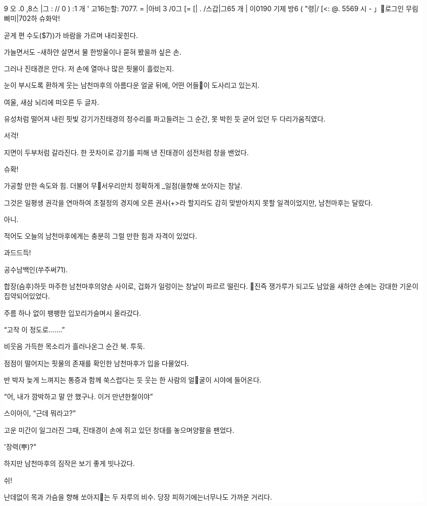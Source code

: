 9 오 .0  ,8스        |그 :   // 0 )   :1 개  '  고16는할: 7077. = |아비 3 /0그 [= [|  . /스갑|그65 개   |     이0190    기제    방6  (  "령|/    [<:       @. 5569   시    - 」로그인 무림              삐미|702하
슈화악!

곧게 편 수도($7))가 바람을 가르며 내리꽂힌다.

가늘면서도 -새하얀 살면서 물 한방울이나 묻혀 봤을까 싶은 손.

그러나 진태경은 안다. 저 손에 열마나 많은 핏물이 흘렀는지.

눈이 부시도록 환하게 웃는 남천마후의 아름다운 얼굴 뒤에, 어떤 어들이 도사리고 있는지.

여울,
새삼 뇌리에 떠오른 두 글자.

유성처럼 떨어져 내린 핏빛 강기가진태경의 정수리를 파고들려는 그 순간, 못 박힌 듯 굳어 있던 두 다리가움직였다.

서걱!

지면이 두부처럼 갈라진다. 한 끗차이로 강기를 피해 낸 진태경이 섬전처럼 창을 밴었다.

슈확!

가공할 만한 속도와 힘. 더불어 무서우리만치 정확하게 _일점(을향해 쏘아지는 창날.

그것은 일평생 권각을 연마하여 초절정의 경지에 오른 권사(+>라 할지라도 감히 맞받아치지 못할 일격이었지만, 남천마후는 달랐다.

아니.

적어도 오늘의 남천마후에게는 충분히 그럴 만한 힘과 자격이 있었다.

과드드득!

공수남백인(쑤주써71).

합장(슴후)하듯 마주한 남천마후의양손 사이로, 겁화가 일렁이는 창날이 파르르 떨린다.
진즉 쟁가루가 되고도 남았을 새하얀 손에는 강대한 기운이 집약되어있었다.

주름 하나 없이 팽팽한 입꼬리가슬며시 올라갔다.

“고작 이 정도로…….”

비웃음 가득한 목소리가 흘러나온그 순간
북. 투둑.

점점이 떨어지는 핏물의 존재를 확인한 남천마후가 입을 다물었다.

반 박자 늦게 느껴지는 통증과 함께 쑥스럽다는 듯 웃는 한 사람의 얼굴이 시야에 들어온다.

“어, 내가 깜박하고 말 안 했구나.
이거 만년한철이야”

스이아이,
“근데 뭐라고?"

고운 미간이 일그러진 그때, 진태경이 손에 쥐고 있던 창대를 놓으며양팔을 팬었다.

'장력(뿌)?"

하지만 남천마후의 짐작은 보기 좋게 빗나갔다.

쉬!

난데없이 목과 가슴을 향해 쏘아지는 두 자루의 비수. 당장 피하기에는너무나도 가까운 거리다.
